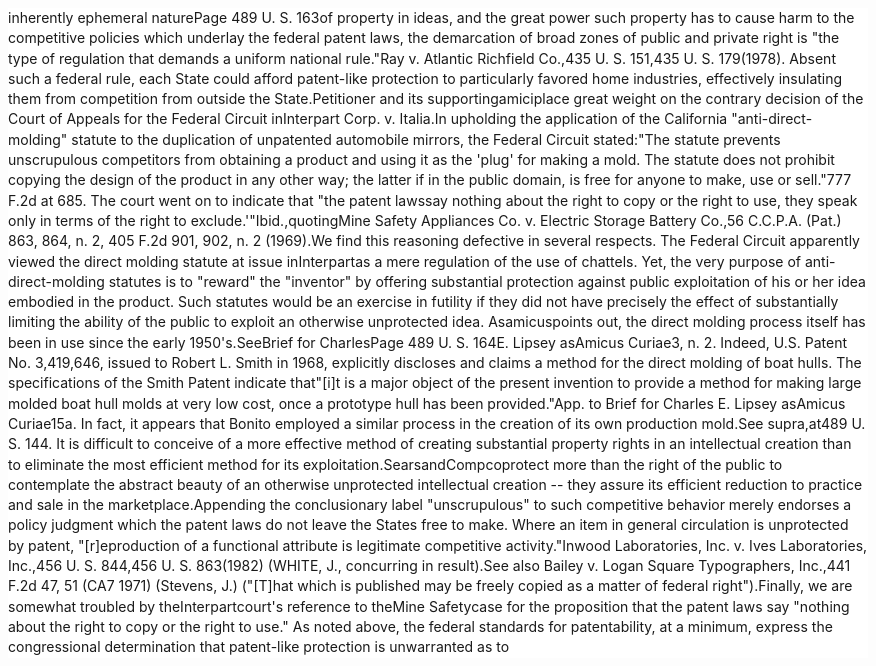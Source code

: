 inherently ephemeral naturePage 489 U. S. 163of property in ideas, and the great power such property has to
cause harm to the competitive policies which underlay the federal
patent laws, the demarcation of broad zones of public and private
right is "the type of regulation that demands a uniform national
rule."Ray v. Atlantic Richfield Co.,435 U.
S. 151,435 U. S. 179(1978). Absent such a federal rule, each State could afford
patent-like protection to particularly favored home industries,
effectively insulating them from competition from outside the
State.Petitioner and its supportingamiciplace great weight
on the contrary decision of the Court of Appeals for the Federal
Circuit inInterpart Corp. v. Italia.In upholding the
application of the California "anti-direct-molding" statute to the
duplication of unpatented automobile mirrors, the Federal Circuit
stated:"The statute prevents unscrupulous competitors from obtaining a
product and using it as the 'plug' for making a mold. The statute
does not prohibit copying the design of the product in any other
way; the latter if in the public domain, is free for anyone to
make, use or sell."777 F.2d at 685. The court went on to indicate that "the patent
lawssay nothing about the right to copy or the right to use,
they speak only in terms of the right to exclude.'"Ibid.,quotingMine Safety Appliances Co. v. Electric Storage Battery
Co.,56 C.C.P.A. (Pat.) 863, 864, n. 2, 405 F.2d 901, 902, n.
2 (1969).We find this reasoning defective in several respects. The
Federal Circuit apparently viewed the direct molding statute at
issue inInterpartas a mere regulation of the use of
chattels. Yet, the very purpose of anti-direct-molding statutes is
to "reward" the "inventor" by offering substantial protection
against public exploitation of his or her idea embodied in the
product. Such statutes would be an exercise in futility if they did
not have precisely the effect of substantially limiting the ability
of the public to exploit an otherwise unprotected idea. Asamicuspoints out, the direct molding process itself has
been in use since the early 1950's.SeeBrief for
CharlesPage 489 U. S. 164E. Lipsey asAmicus Curiae3, n. 2. Indeed, U.S. Patent
No. 3,419,646, issued to Robert L. Smith in 1968, explicitly
discloses and claims a method for the direct molding of boat hulls.
The specifications of the Smith Patent indicate that"[i]t is a major object of the present invention to provide a
method for making large molded boat hull molds at very low cost,
once a prototype hull has been provided."App. to Brief for Charles E. Lipsey asAmicus Curiae15a. In fact, it appears that Bonito employed a similar process in
the creation of its own production mold.See supra,at489 U. S. 144.
It is difficult to conceive of a more effective method of creating
substantial property rights in an intellectual creation than to
eliminate the most efficient method for its exploitation.SearsandCompcoprotect more than the right of
the public to contemplate the abstract beauty of an otherwise
unprotected intellectual creation -- they assure its efficient
reduction to practice and sale in the marketplace.Appending the conclusionary label "unscrupulous" to such
competitive behavior merely endorses a policy judgment which the
patent laws do not leave the States free to make. Where an item in
general circulation is unprotected by patent, "[r]eproduction of a
functional attribute is legitimate competitive activity."Inwood Laboratories, Inc. v. Ives Laboratories, Inc.,456 U. S. 844,456 U. S. 863(1982) (WHITE, J., concurring in result).See also Bailey v.
Logan Square Typographers, Inc.,441 F.2d 47, 51 (CA7 1971)
(Stevens, J.) ("[T]hat which is published may be freely copied as a
matter of federal right").Finally, we are somewhat troubled by theInterpartcourt's reference to theMine Safetycase for the
proposition that the patent laws say "nothing about the right to
copy or the right to use." As noted above, the federal standards
for patentability, at a minimum, express the congressional
determination that patent-like protection is unwarranted as to